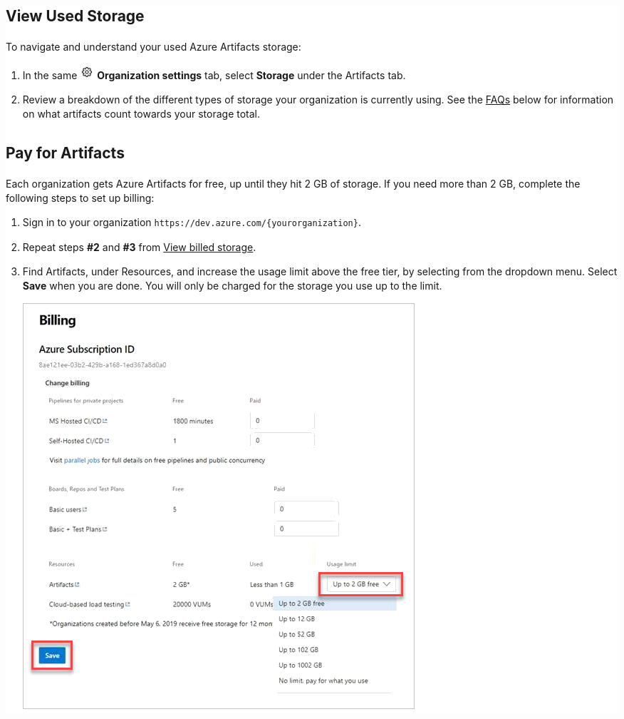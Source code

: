 ## View Used Storage 

To navigate and understand your used Azure Artifacts storage: 

1. In the same ![gear icon](../media/icons/gear-icon.png) **Organization settings** tab, select **Storage** under the Artifacts tab. 

2. Review a breakdown of the different types of storage your organization is currently using. See the [FAQs](#faqs) below for information on what artifacts count towards your storage total. 


## Pay for Artifacts

Each organization gets Azure Artifacts for free, up until they hit 2 GB of storage. If you need more than 2 GB, complete the following steps to set up billing:

1. Sign in to your organization `https://dev.azure.com/{yourorganization}`. 
 
2. Repeat steps **#2** and **#3** from [View billed storage](#view-billed-storage).
 
3. Find Artifacts, under Resources, and increase the usage limit above the free tier, by selecting from the dropdown menu. Select **Save** when you are done. You will only be charged for the storage you use up to the limit.

   ![Increase artifacts beyond the free tier with the dropdown menu](media/increase-artifacts-beyond-free-tier.png)
